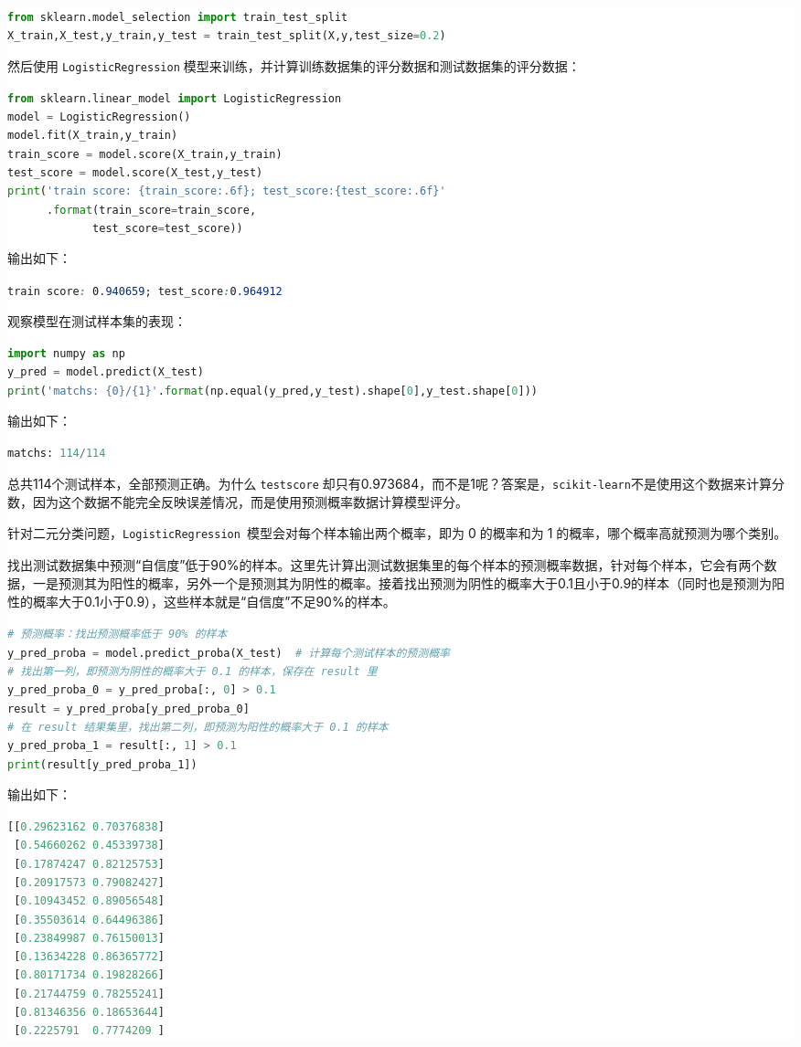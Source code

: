 ```python
from sklearn.model_selection import train_test_split
X_train,X_test,y_train,y_test = train_test_split(X,y,test_size=0.2)
```

然后使用 `LogisticRegression` 模型来训练，并计算训练数据集的评分数据和测试数据集的评分数据：

```python
from sklearn.linear_model import LogisticRegression
model = LogisticRegression()
model.fit(X_train,y_train)
train_score = model.score(X_train,y_train)
test_score = model.score(X_test,y_test)
print('train score: {train_score:.6f}; test_score:{test_score:.6f}'
      .format(train_score=train_score,
             test_score=test_score))
```

输出如下：

```css
train score: 0.940659; test_score:0.964912
```

观察模型在测试样本集的表现：

```python
import numpy as np
y_pred = model.predict(X_test)
print('matchs: {0}/{1}'.format(np.equal(y_pred,y_test).shape[0],y_test.shape[0]))
```

输出如下：

```python
matchs: 114/114
```

总共114个测试样本，全部预测正确。为什么 `testscore` 却只有0.973684，而不是1呢？答案是，`scikit-learn`不是使用这个数据来计算分数，因为这个数据不能完全反映误差情况，而是使用预测概率数据计算模型评分。

针对二元分类问题，`LogisticRegression `模型会对每个样本输出两个概率，即为 0 的概率和为 1 的概率，哪个概率高就预测为哪个类别。

找出测试数据集中预测“自信度”低于90%的样本。这里先计算出测试数据集里的每个样本的预测概率数据，针对每个样本，它会有两个数据，一是预测其为阳性的概率，另外一个是预测其为阴性的概率。接着找出预测为阴性的概率大于0.1且小于0.9的样本（同时也是预测为阳性的概率大于0.1小于0.9），这些样本就是“自信度”不足90%的样本。

```python
# 预测概率：找出预测概率低于 90% 的样本
y_pred_proba = model.predict_proba(X_test)  # 计算每个测试样本的预测概率
# 找出第一列，即预测为阴性的概率大于 0.1 的样本，保存在 result 里
y_pred_proba_0 = y_pred_proba[:, 0] > 0.1
result = y_pred_proba[y_pred_proba_0]
# 在 result 结果集里，找出第二列，即预测为阳性的概率大于 0.1 的样本
y_pred_proba_1 = result[:, 1] > 0.1
print(result[y_pred_proba_1])
```

输出如下：

```python
[[0.29623162 0.70376838]
 [0.54660262 0.45339738]
 [0.17874247 0.82125753]
 [0.20917573 0.79082427]
 [0.10943452 0.89056548]
 [0.35503614 0.64496386]
 [0.23849987 0.76150013]
 [0.13634228 0.86365772]
 [0.80171734 0.19828266]
 [0.21744759 0.78255241]
 [0.81346356 0.18653644]
 [0.2225791  0.7774209 ]
```
